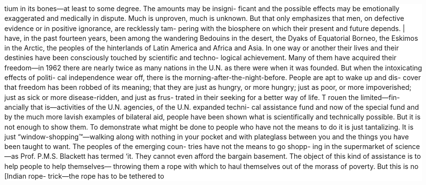tium in its bones—at least to some 
degree. The amounts may be insigni- 
ficant and the possible effects may be 
emotionally exaggerated and medically 
in dispute. Much is unproven, much 
is unknown. But that only emphasizes 
that men, on defective evidence or in 
positive ignorance, are recklessly tam- 
pering with the biosphere on which 
their present and future depends. 
| have, in the past fourteen years, 
been among the wandering Bedouins 
in the desert, the Dyaks of Equatorial 
Borneo, the Eskimos in the Arctic, the 
peoples of the hinterlands of Latin 
America and Africa and Asia. In one 
way or another their lives and their 
destinies have been consciously 
touched by scientific and techno- 
logical achievement. 
Many of them have acquired their 
freedom—in 1962 there are nearly 
twice as many nations in the U.N. as 
there were when it was founded. But 
when the intoxicating effects of politi- 
cal independence wear off, there is 
the morning-after-the-night-before. 
People are apt to wake up and dis- 
cover that freedom has been robbed 
of its meaning; that they are just as 
hungry, or more hungry; just as poor, 
or more impoverished; just as sick or 
more disease-ridden, and just as frus- 
trated in their seeking for a better 
way of life. 
T rouen the limited—fin- 
ancially that is—activities of the U.N. 
agencies, of the U.N. expanded techni- 
cal assistance fund and now of the 
special fund and by the much more 
lavish examples of bilateral aid, people 
have been shown what is scientifically 
and technically possible. But it is not 
enough to show them. 
To demonstrate what might be done 
to people who have not the means to 
do it is just tantalizing. It is just 
“window-shopping™—walking along 
with nothing in your pocket and with 
plateglass between you and the things 
you have been taught to want. 
The peoples of the emerging coun- 
tries have not the means to go shopp- 
ing in the supermarket of science—as 
Prof. P.M.S. Blackett has termed ‘it. 
They cannot even afford the bargain 
basement. 
The object of this kind of assistance 
is to help people to help themselves— 
throwing them a rope with which to 
haul themselves out of the morass of 
poverty. But this is no [Indian rope- 
trick—the rope has to be tethered to 